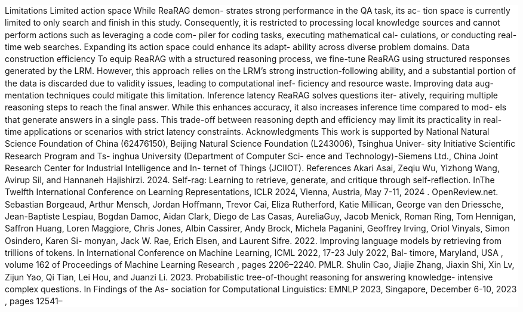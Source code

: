Limitations
Limited action space While ReaRAG demon-
strates strong performance in the QA task, its ac-
tion space is currently limited to only search and
finish in this study. Consequently, it is restricted
to processing local knowledge sources and cannot
perform actions such as leveraging a code com-
piler for coding tasks, executing mathematical cal-
culations, or conducting real-time web searches.
Expanding its action space could enhance its adapt-
ability across diverse problem domains.
Data construction efficiency To equip ReaRAG
with a structured reasoning process, we fine-tune
ReaRAG using structured responses generated by
the LRM. However, this approach relies on the
LRM’s strong instruction-following ability, and
a substantial portion of the data is discarded due
to validity issues, leading to computational inef-
ficiency and resource waste. Improving data aug-
mentation techniques could mitigate this limitation.
Inference latency ReaRAG solves questions iter-
atively, requiring multiple reasoning steps to reach
the final answer. While this enhances accuracy,
it also increases inference time compared to mod-
els that generate answers in a single pass. This
trade-off between reasoning depth and efficiency
may limit its practicality in real-time applications
or scenarios with strict latency constraints.
Acknowledgments
This work is supported by National Natural Science
Foundation of China (62476150), Beijing Natural
Science Foundation (L243006), Tsinghua Univer-
sity Initiative Scientific Research Program and Ts-
inghua University (Department of Computer Sci-
ence and Technology)-Siemens Ltd., China Joint
Research Center for Industrial Intelligence and In-
ternet of Things (JCIIOT).
References
Akari Asai, Zeqiu Wu, Yizhong Wang, Avirup Sil, and
Hannaneh Hajishirzi. 2024. Self-rag: Learning to
retrieve, generate, and critique through self-reflection.
InThe Twelfth International Conference on Learning
Representations, ICLR 2024, Vienna, Austria, May
7-11, 2024 . OpenReview.net.
Sebastian Borgeaud, Arthur Mensch, Jordan Hoffmann,
Trevor Cai, Eliza Rutherford, Katie Millican, George
van den Driessche, Jean-Baptiste Lespiau, Bogdan
Damoc, Aidan Clark, Diego de Las Casas, AureliaGuy, Jacob Menick, Roman Ring, Tom Hennigan,
Saffron Huang, Loren Maggiore, Chris Jones, Albin
Cassirer, Andy Brock, Michela Paganini, Geoffrey
Irving, Oriol Vinyals, Simon Osindero, Karen Si-
monyan, Jack W. Rae, Erich Elsen, and Laurent Sifre.
2022. Improving language models by retrieving from
trillions of tokens. In International Conference on
Machine Learning, ICML 2022, 17-23 July 2022, Bal-
timore, Maryland, USA , volume 162 of Proceedings
of Machine Learning Research , pages 2206–2240.
PMLR.
Shulin Cao, Jiajie Zhang, Jiaxin Shi, Xin Lv, Zijun Yao,
Qi Tian, Lei Hou, and Juanzi Li. 2023. Probabilistic
tree-of-thought reasoning for answering knowledge-
intensive complex questions. In Findings of the As-
sociation for Computational Linguistics: EMNLP
2023, Singapore, December 6-10, 2023 , pages 12541–